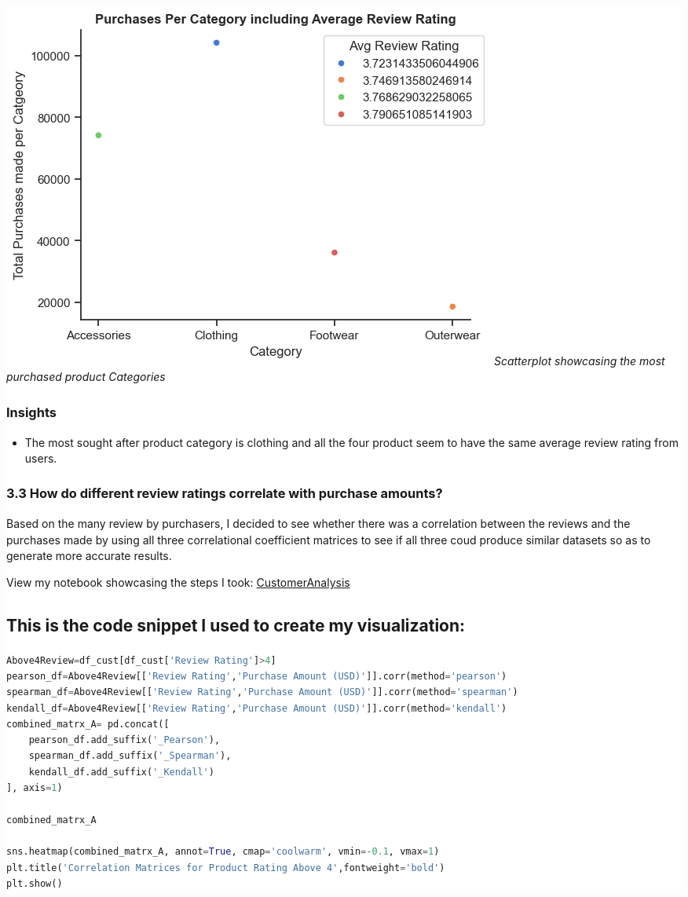 ![Visualization of the highest purchased Product Categories](images/PurchasesCategories.png)
*Scatterplot showcasing the most purchased product Categories*

### Insights
- The most sought after product category is clothing and all the four product seem to have the same average review rating from users.

### 3.3 How do different review ratings correlate with purchase amounts? 
Based on the many review by purchasers, I decided to see whether there was a correlation between the reviews and the purchases made by using all three correlational coefficient matrices to see if all three coud produce similar datasets so as to generate more accurate results.

View my notebook showcasing the steps I took:
[CustomerAnalysis](CustomerAnalysis.ipynb)

## This is the code snippet I used to create my visualization:

```python
Above4Review=df_cust[df_cust['Review Rating']>4]
pearson_df=Above4Review[['Review Rating','Purchase Amount (USD)']].corr(method='pearson')
spearman_df=Above4Review[['Review Rating','Purchase Amount (USD)']].corr(method='spearman')
kendall_df=Above4Review[['Review Rating','Purchase Amount (USD)']].corr(method='kendall')
combined_matrx_A= pd.concat([
    pearson_df.add_suffix('_Pearson'),
    spearman_df.add_suffix('_Spearman'),
    kendall_df.add_suffix('_Kendall')
], axis=1)

combined_matrx_A

sns.heatmap(combined_matrx_A, annot=True, cmap='coolwarm', vmin=-0.1, vmax=1)
plt.title('Correlation Matrices for Product Rating Above 4',fontweight='bold')
plt.show()
```
